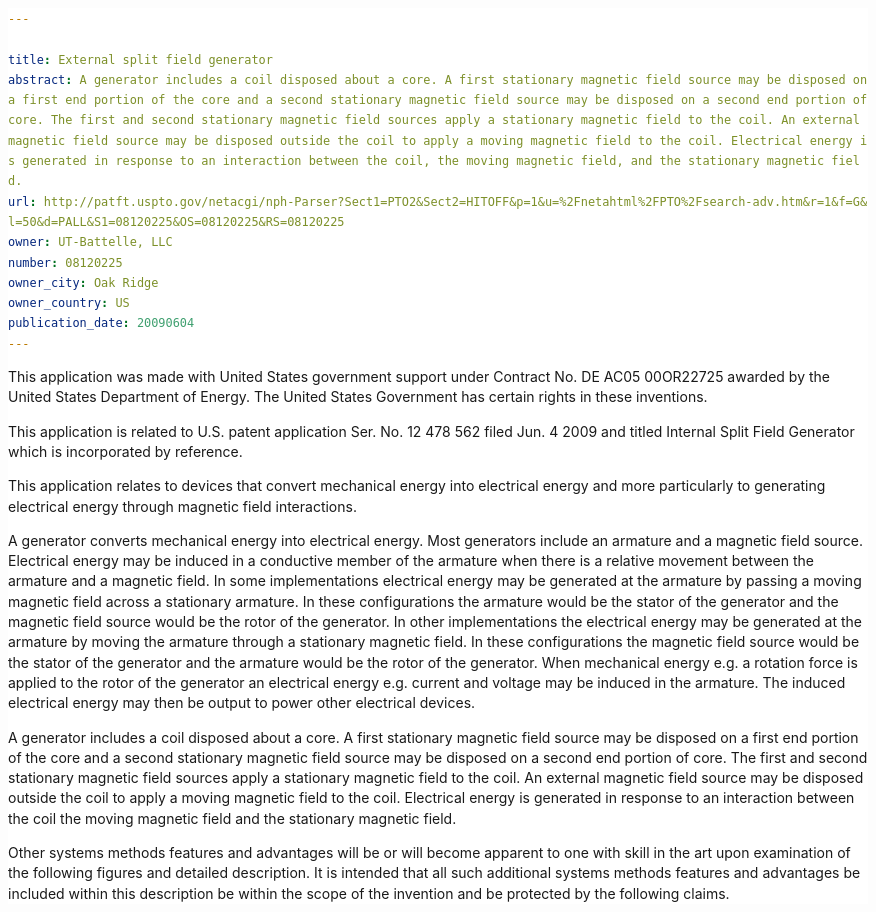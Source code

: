 ```yaml
---

title: External split field generator
abstract: A generator includes a coil disposed about a core. A first stationary magnetic field source may be disposed on a first end portion of the core and a second stationary magnetic field source may be disposed on a second end portion of core. The first and second stationary magnetic field sources apply a stationary magnetic field to the coil. An external magnetic field source may be disposed outside the coil to apply a moving magnetic field to the coil. Electrical energy is generated in response to an interaction between the coil, the moving magnetic field, and the stationary magnetic field.
url: http://patft.uspto.gov/netacgi/nph-Parser?Sect1=PTO2&Sect2=HITOFF&p=1&u=%2Fnetahtml%2FPTO%2Fsearch-adv.htm&r=1&f=G&l=50&d=PALL&S1=08120225&OS=08120225&RS=08120225
owner: UT-Battelle, LLC
number: 08120225
owner_city: Oak Ridge
owner_country: US
publication_date: 20090604
---
```

This application was made with United States government support under Contract No. DE AC05 00OR22725 awarded by the United States Department of Energy. The United States Government has certain rights in these inventions.

This application is related to U.S. patent application Ser. No. 12 478 562 filed Jun. 4 2009 and titled Internal Split Field Generator which is incorporated by reference.

This application relates to devices that convert mechanical energy into electrical energy and more particularly to generating electrical energy through magnetic field interactions.

A generator converts mechanical energy into electrical energy. Most generators include an armature and a magnetic field source. Electrical energy may be induced in a conductive member of the armature when there is a relative movement between the armature and a magnetic field. In some implementations electrical energy may be generated at the armature by passing a moving magnetic field across a stationary armature. In these configurations the armature would be the stator of the generator and the magnetic field source would be the rotor of the generator. In other implementations the electrical energy may be generated at the armature by moving the armature through a stationary magnetic field. In these configurations the magnetic field source would be the stator of the generator and the armature would be the rotor of the generator. When mechanical energy e.g. a rotation force is applied to the rotor of the generator an electrical energy e.g. current and voltage may be induced in the armature. The induced electrical energy may then be output to power other electrical devices.

A generator includes a coil disposed about a core. A first stationary magnetic field source may be disposed on a first end portion of the core and a second stationary magnetic field source may be disposed on a second end portion of core. The first and second stationary magnetic field sources apply a stationary magnetic field to the coil. An external magnetic field source may be disposed outside the coil to apply a moving magnetic field to the coil. Electrical energy is generated in response to an interaction between the coil the moving magnetic field and the stationary magnetic field.

Other systems methods features and advantages will be or will become apparent to one with skill in the art upon examination of the following figures and detailed description. It is intended that all such additional systems methods features and advantages be included within this description be within the scope of the invention and be protected by the following claims.
